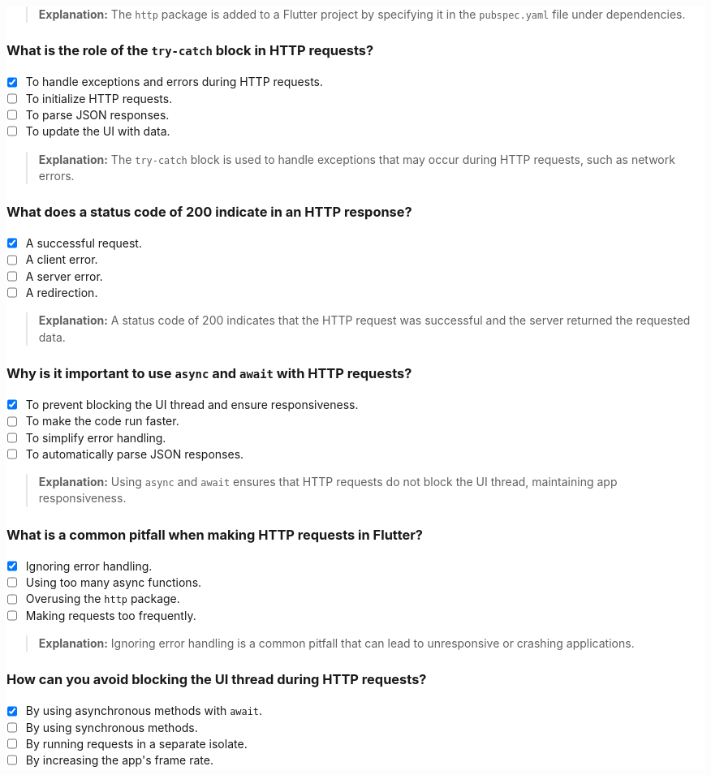 > **Explanation:** The `http` package is added to a Flutter project by specifying it in the `pubspec.yaml` file under dependencies.

### What is the role of the `try-catch` block in HTTP requests?

- [x] To handle exceptions and errors during HTTP requests.
- [ ] To initialize HTTP requests.
- [ ] To parse JSON responses.
- [ ] To update the UI with data.

> **Explanation:** The `try-catch` block is used to handle exceptions that may occur during HTTP requests, such as network errors.

### What does a status code of 200 indicate in an HTTP response?

- [x] A successful request.
- [ ] A client error.
- [ ] A server error.
- [ ] A redirection.

> **Explanation:** A status code of 200 indicates that the HTTP request was successful and the server returned the requested data.

### Why is it important to use `async` and `await` with HTTP requests?

- [x] To prevent blocking the UI thread and ensure responsiveness.
- [ ] To make the code run faster.
- [ ] To simplify error handling.
- [ ] To automatically parse JSON responses.

> **Explanation:** Using `async` and `await` ensures that HTTP requests do not block the UI thread, maintaining app responsiveness.

### What is a common pitfall when making HTTP requests in Flutter?

- [x] Ignoring error handling.
- [ ] Using too many async functions.
- [ ] Overusing the `http` package.
- [ ] Making requests too frequently.

> **Explanation:** Ignoring error handling is a common pitfall that can lead to unresponsive or crashing applications.

### How can you avoid blocking the UI thread during HTTP requests?

- [x] By using asynchronous methods with `await`.
- [ ] By using synchronous methods.
- [ ] By running requests in a separate isolate.
- [ ] By increasing the app's frame rate.
